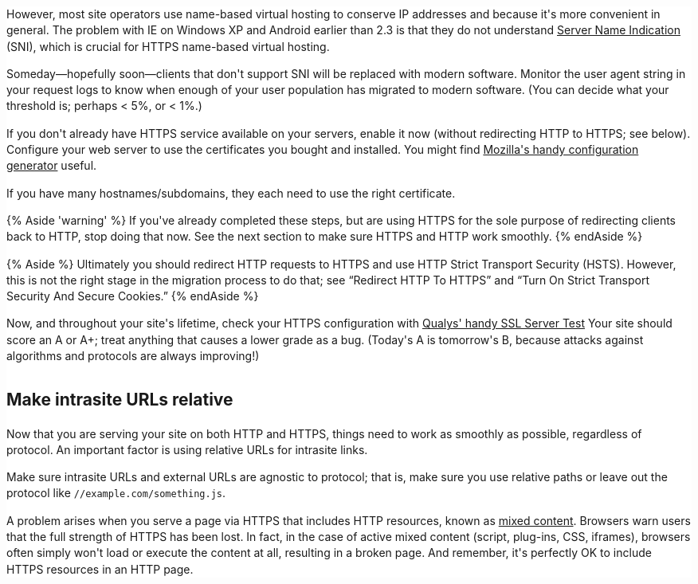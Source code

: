 However, most site operators use name-based virtual hosting to conserve IP
addresses and because it's more convenient in general. The problem with IE on
Windows XP and Android earlier than 2.3 is that they do not understand [Server
Name Indication](https://en.wikipedia.org/wiki/Server_Name_Indication)
(SNI), which is crucial for HTTPS name-based virtual hosting.

Someday—hopefully soon—clients that don't support SNI will be replaced
with modern software. Monitor the user agent string in your request logs to know
when enough of your user population has migrated to modern software. (You can
decide what your threshold is; perhaps &lt; 5%, or &lt; 1%.)

If you don't already have HTTPS service available on your servers, enable it now
(without redirecting HTTP to HTTPS; see below). Configure your web server to use
the certificates you bought and installed. You might find [Mozilla's handy
configuration
generator](https://mozilla.github.io/server-side-tls/ssl-config-generator/)
useful.

If you have many hostnames/subdomains, they each need to use the right
certificate.

{% Aside 'warning' %}
If you've already completed these steps, but are using HTTPS for the
sole purpose of redirecting clients back to HTTP, stop doing that now. See the
next section to make sure HTTPS and HTTP work smoothly.
{% endAside %}


{% Aside %}
Ultimately you should redirect HTTP requests to HTTPS and use HTTP
Strict Transport Security (HSTS). However, this is not the right stage in
the migration process to do that; see “Redirect HTTP To HTTPS” and
“Turn On Strict Transport Security And Secure Cookies.”
{% endAside %}

Now, and throughout your site's lifetime, check your HTTPS configuration with
[Qualys' handy SSL Server Test](https://www.ssllabs.com/ssltest/)
Your site should score an A or A+; treat anything that causes a lower grade as
a bug. (Today's A is tomorrow's B, because attacks against algorithms and
protocols are always improving!)

## Make intrasite URLs relative

Now that you are serving your site on both HTTP and HTTPS, things need to work as
smoothly as possible, regardless of protocol. An important factor is using
relative URLs for intrasite links.

Make sure intrasite URLs and external URLs are agnostic to protocol; that is,
make sure you use relative paths or leave out the protocol like
`//example.com/something.js`.

A problem arises when you serve a page via HTTPS that includes HTTP
resources, known as
[mixed content](/what-is-mixed-content/).
Browsers warn users that the full strength of HTTPS has been lost. In fact,
in the case of active mixed content (script, plug-ins, CSS, iframes), browsers
often simply won't load or execute the content at all, resulting in a
broken page. And remember, it's perfectly OK to include HTTPS resources in an
HTTP page.
